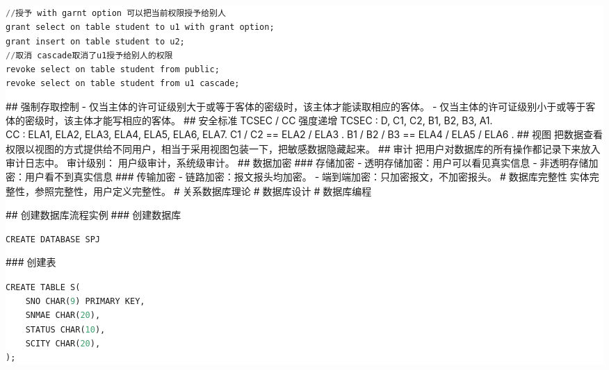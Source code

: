 ```sql
//授予 with garnt option 可以把当前权限授予给别人
grant select on table student to u1 with grant option;
grant insert on table student to u2;
//取消 cascade取消了u1授予给别人的权限
revoke select on table student from public;
revoke select on table student from u1 cascade;
```
## 强制存取控制
- 仅当主体的许可证级别大于或等于客体的密级时，该主体才能读取相应的客体。
- 仅当主体的许可证级别小于或等于客体的密级时，该主体才能写相应的客体。
## 安全标准
TCSEC / CC
强度递增
TCSEC : D, C1, C2, B1, B2, B3, A1.
CC : ELA1, ELA2, ELA3, ELA4, ELA5, ELA6, ELA7.
C1 / C2 == ELA2 / ELA3 .
B1 / B2 / B3 == ELA4 / ELA5 / ELA6 .
## 视图
把数据查看权限以视图的方式提供给不同用户，相当于采用视图包装一下，把敏感数据隐藏起来。
## 审计
把用户对数据库的所有操作都记录下来放入审计日志中。
审计级别： 用户级审计，系统级审计。
## 数据加密
### 存储加密
- 透明存储加密：用户可以看见真实信息
- 非透明存储加密：用户看不到真实信息
### 传输加密
- 链路加密：报文报头均加密。
- 端到端加密：只加密报文，不加密报头。
# 数据库完整性
实体完整性，参照完整性，用户定义完整性。
# 关系数据库理论
# 数据库设计
# 数据库编程

## 创建数据库流程实例
### 创建数据库
```sql
CREATE DATABASE SPJ
```
### 创建表
```sql
CREATE TABLE S(
    SNO CHAR(9) PRIMARY KEY,
    SNMAE CHAR(20),
    STATUS CHAR(10),
    SCITY CHAR(20),
);
```